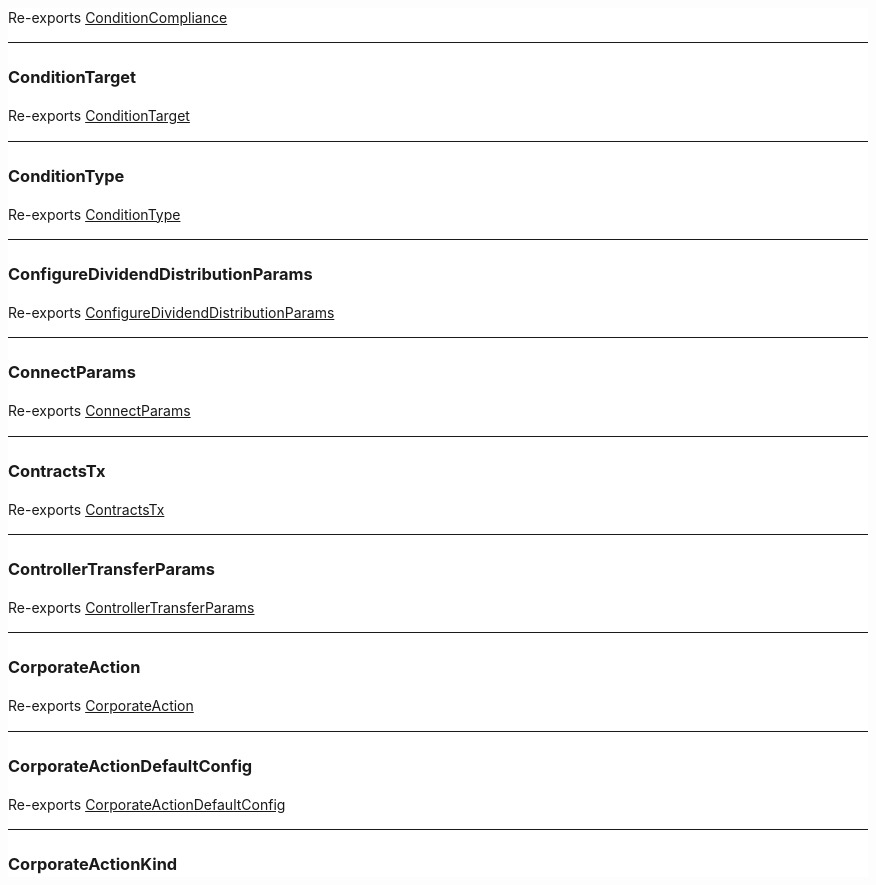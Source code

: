 Re-exports [ConditionCompliance](../wiki/api.entities.types.ConditionCompliance)

___

### ConditionTarget

Re-exports [ConditionTarget](../wiki/api.entities.types.ConditionTarget)

___

### ConditionType

Re-exports [ConditionType](../wiki/api.entities.types.ConditionType)

___

### ConfigureDividendDistributionParams

Re-exports [ConfigureDividendDistributionParams](../wiki/api.procedures.types.ConfigureDividendDistributionParams)

___

### ConnectParams

Re-exports [ConnectParams](../wiki/api.client.Polymesh.ConnectParams)

___

### ContractsTx

Re-exports [ContractsTx](../wiki/generated.types.ContractsTx)

___

### ControllerTransferParams

Re-exports [ControllerTransferParams](../wiki/api.procedures.types.ControllerTransferParams)

___

### CorporateAction

Re-exports [CorporateAction](../wiki/api.entities.types#corporateaction)

___

### CorporateActionDefaultConfig

Re-exports [CorporateActionDefaultConfig](../wiki/api.entities.Asset.Fungible.CorporateActions.types.CorporateActionDefaultConfig)

___

### CorporateActionKind
